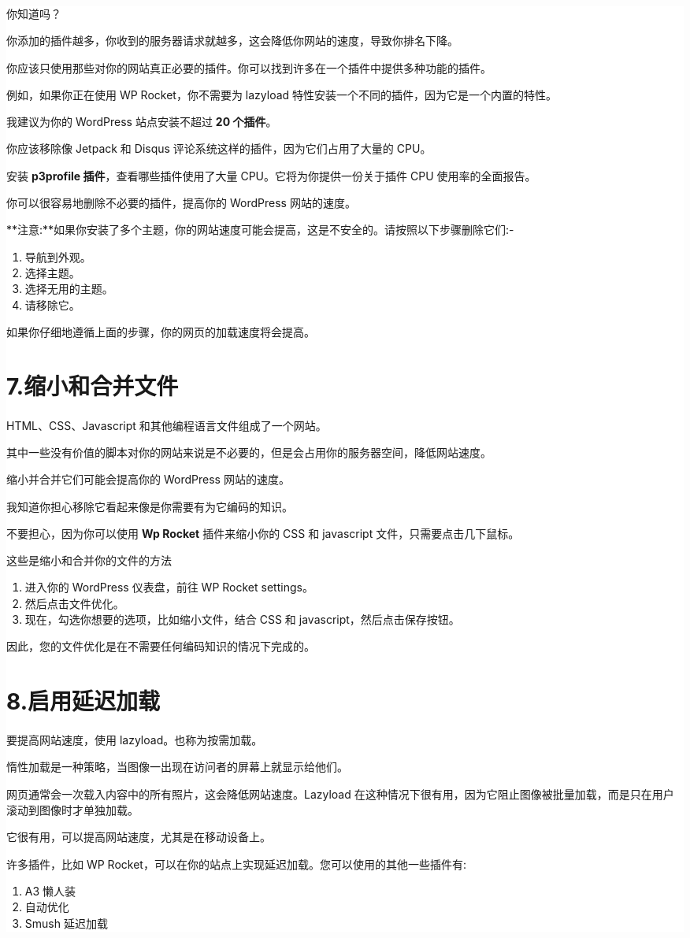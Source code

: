 你知道吗？

你添加的插件越多，你收到的服务器请求就越多，这会降低你网站的速度，导致你排名下降。

你应该只使用那些对你的网站真正必要的插件。你可以找到许多在一个插件中提供多种功能的插件。

例如，如果你正在使用 WP Rocket，你不需要为 lazyload 特性安装一个不同的插件，因为它是一个内置的特性。

我建议为你的 WordPress 站点安装不超过 **20 个插件**。

你应该移除像 Jetpack 和 Disqus 评论系统这样的插件，因为它们占用了大量的 CPU。

安装 **p3profile 插件**，查看哪些插件使用了大量 CPU。它将为你提供一份关于插件 CPU 使用率的全面报告。

你可以很容易地删除不必要的插件，提高你的 WordPress 网站的速度。

**注意:**如果你安装了多个主题，你的网站速度可能会提高，这是不安全的。请按照以下步骤删除它们:-

1.  导航到外观。
2.  选择主题。
3.  选择无用的主题。
4.  请移除它。

如果你仔细地遵循上面的步骤，你的网页的加载速度将会提高。

# 7.缩小和合并文件

HTML、CSS、Javascript 和其他编程语言文件组成了一个网站。

其中一些没有价值的脚本对你的网站来说是不必要的，但是会占用你的服务器空间，降低网站速度。

缩小并合并它们可能会提高你的 WordPress 网站的速度。

我知道你担心移除它看起来像是你需要有为它编码的知识。

不要担心，因为你可以使用 **Wp Rocket** 插件来缩小你的 CSS 和 javascript 文件，只需要点击几下鼠标。

这些是缩小和合并你的文件的方法

1.  进入你的 WordPress 仪表盘，前往 WP Rocket settings。
2.  然后点击文件优化。
3.  现在，勾选你想要的选项，比如缩小文件，结合 CSS 和 javascript，然后点击保存按钮。

因此，您的文件优化是在不需要任何编码知识的情况下完成的。

# 8.启用延迟加载

要提高网站速度，使用 lazyload。也称为按需加载。

惰性加载是一种策略，当图像一出现在访问者的屏幕上就显示给他们。

网页通常会一次载入内容中的所有照片，这会降低网站速度。Lazyload 在这种情况下很有用，因为它阻止图像被批量加载，而是只在用户滚动到图像时才单独加载。

它很有用，可以提高网站速度，尤其是在移动设备上。

许多插件，比如 WP Rocket，可以在你的站点上实现延迟加载。您可以使用的其他一些插件有:

1.  A3 懒人装
2.  自动优化
3.  Smush 延迟加载
